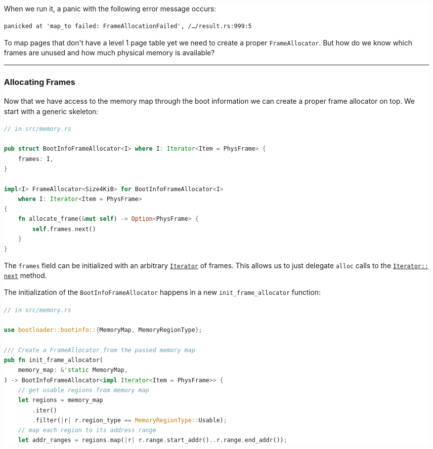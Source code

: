 When we run it, a panic with the following error message occurs:

```
panicked at 'map_to failed: FrameAllocationFailed', /…/result.rs:999:5
```

To map pages that don't have a level 1 page table yet we need to create a proper `FrameAllocator`. But how do we know which frames are unused and how much physical memory is available?








---



















### Allocating Frames

Now that we have access to the memory map through the boot information we can create a proper frame allocator on top. We start with a generic skeleton:

```rust
// in src/memory.rs

pub struct BootInfoFrameAllocator<I> where I: Iterator<Item = PhysFrame> {
    frames: I,
}

impl<I> FrameAllocator<Size4KiB> for BootInfoFrameAllocator<I>
    where I: Iterator<Item = PhysFrame>
{
    fn allocate_frame(&mut self) -> Option<PhysFrame> {
        self.frames.next()
    }
}
```

The `frames` field can be initialized with an arbitrary [`Iterator`] of frames. This allows us to just delegate `alloc` calls to the [`Iterator::next`] method.

[`Iterator`]: https://doc.rust-lang.org/core/iter/trait.Iterator.html
[`Iterator::next`]: https://doc.rust-lang.org/core/iter/trait.Iterator.html#tymethod.next

The initialization of the `BootInfoFrameAllocator` happens in a new `init_frame_allocator` function:

```rust
// in src/memory.rs

use bootloader::bootinfo::{MemoryMap, MemoryRegionType};

/// Create a FrameAllocator from the passed memory map
pub fn init_frame_allocator(
    memory_map: &'static MemoryMap,
) -> BootInfoFrameAllocator<impl Iterator<Item = PhysFrame>> {
    // get usable regions from memory map
    let regions = memory_map
        .iter()
        .filter(|r| r.region_type == MemoryRegionType::Usable);
    // map each region to its address range
    let addr_ranges = regions.map(|r| r.range.start_addr()..r.range.end_addr());
```

[GitHub]: https://github.com/phil-opp/blog_os
[at the bottom]: #comments
[post branch]: https://github.com/phil-opp/blog_os/tree/post-10
[previous post]: ./second-edition/posts/09-paging-introduction/index.md
[at the end of the previous post]: ./second-edition/posts/09-paging-introduction/index.md#accessing-the-page-tables
[memory-mapping a file]: https://en.wikipedia.org/wiki/Memory-mapped_file
[segmentation]: ./second-edition/posts/09-paging-introduction/index.md#fragmentation
[example at the beginning of this post]: #accessing-page-tables
[_Remap The Kernel_]: https://os.phil-opp.com/remap-the-kernel/#overview
[cargo features]: https://doc.rust-lang.org/cargo/reference/manifest.html#the-features-section
[`BootInfo`]: https://docs.rs/bootloader/0.3.11/bootloader/bootinfo/struct.BootInfo.html
[semver-incompatible]: https://doc.rust-lang.org/stable/cargo/reference/specifying-dependencies.html#caret-requirements
[`entry_point`]: https://docs.rs/bootloader/0.3.12/bootloader/macro.entry_point.html
[page table format]: #page-table-format
[`offset` method]: https://doc.rust-lang.org/std/primitive.pointer.html#method.offset
[`PageTable`]: https://docs.rs/x86_64/0.3.4/x86_64/structures/paging/struct.PageTable.html
[indexing operations]: https://doc.rust-lang.org/core/ops/trait.Index.html
[chicken or egg problem]: https://en.wikipedia.org/wiki/Chicken_or_the_egg
[address calculation]: #address-calculation
[`PageTable`]: https://docs.rs/x86_64/0.3.5/x86_64/structures/paging/struct.PageTable.html
[`RecursivePageTable`]: https://docs.rs/x86_64/0.3.5/x86_64/structures/paging/struct.RecursivePageTable.html
[unsafe function]: https://doc.rust-lang.org/book/ch19-01-unsafe-rust.html#calling-an-unsafe-function-or-method
[RecursivePageTable::new]: https://docs.rs/x86_64/0.3.6/x86_64/structures/paging/struct.RecursivePageTable.html#method.new
[unsafe-fn-rfc]: https://github.com/rust-lang/rfcs/pull/2585
[`map_to`]: https://docs.rs/x86_64/0.3.5/x86_64/structures/paging/trait.Mapper.html#tymethod.map_to
[`Mapper`]: https://docs.rs/x86_64/0.3.5/x86_64/structures/paging/trait.Mapper.html
[`FrameAllocator`]: https://docs.rs/x86_64/0.3.5/x86_64/structures/paging/trait.FrameAllocator.html
[`Page`]: https://docs.rs/x86_64/0.3.5/x86_64/structures/paging/struct.Page.html
[`PhysFrame`]: https://docs.rs/x86_64/0.3.5/x86_64/structures/paging/struct.PhysFrame.html
[generic]: https://doc.rust-lang.org/book/ch10-00-generics.html
[`PageSize`]: https://docs.rs/x86_64/0.3.5/x86_64/structures/paging/trait.PageSize.html
[`Result`]: https://doc.rust-lang.org/core/result/enum.Result.html
[`expect`]: https://doc.rust-lang.org/core/result/enum.Result.html#method.expect
[`MapperFlush`]: https://docs.rs/x86_64/0.3.5/x86_64/structures/paging/struct.MapperFlush.html
[`flush`]: https://docs.rs/x86_64/0.3.5/x86_64/structures/paging/struct.MapperFlush.html#method.flush
[in the _“VGA Text Mode”_ post]: ./second-edition/posts/03-vga-text-buffer/index.md#volatile
[`write_volatile`]: https://doc.rust-lang.org/std/primitive.pointer.html#method.write_volatile
[`MemoryRegion`]: https://docs.rs/bootloader/0.3.12/bootloader/bootinfo/struct.MemoryRegion.html
[`filter`]: https://doc.rust-lang.org/core/iter/trait.Iterator.html#method.filter
[`map`]: https://doc.rust-lang.org/core/iter/trait.Iterator.html#method.map
[range syntax]: https://doc.rust-lang.org/core/ops/struct.Range.html
[`step_by`]: https://doc.rust-lang.org/core/iter/trait.Iterator.html#method.step_by
[`flat_map`]: https://doc.rust-lang.org/core/iter/trait.Iterator.html#method.flat_map
[allocate memory]: https://doc.rust-lang.org/alloc/boxed/struct.Box.html
[collection types]: https://doc.rust-lang.org/alloc/collections/index.html
